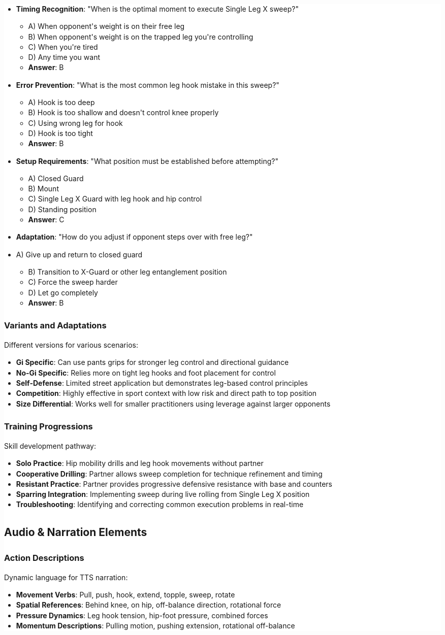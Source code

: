 - **Timing Recognition**: "When is the optimal moment to execute Single Leg X sweep?"
  - A) When opponent's weight is on their free leg
  - B) When opponent's weight is on the trapped leg you're controlling
  - C) When you're tired
  - D) Any time you want
  - **Answer**: B

- **Error Prevention**: "What is the most common leg hook mistake in this sweep?"
  - A) Hook is too deep
  - B) Hook is too shallow and doesn't control knee properly
  - C) Using wrong leg for hook
  - D) Hook is too tight
  - **Answer**: B

- **Setup Requirements**: "What position must be established before attempting?"
  - A) Closed Guard
  - B) Mount
  - C) Single Leg X Guard with leg hook and hip control
  - D) Standing position
  - **Answer**: C

- **Adaptation**: "How do you adjust if opponent steps over with free leg?"
- A) Give up and return to closed guard
  - B) Transition to X-Guard or other leg entanglement position
  - C) Force the sweep harder
  - D) Let go completely
  - **Answer**: B

### Variants and Adaptations
Different versions for various scenarios:
- **Gi Specific**: Can use pants grips for stronger leg control and directional guidance
- **No-Gi Specific**: Relies more on tight leg hooks and foot placement for control
- **Self-Defense**: Limited street application but demonstrates leg-based control principles
- **Competition**: Highly effective in sport context with low risk and direct path to top position
- **Size Differential**: Works well for smaller practitioners using leverage against larger opponents

### Training Progressions
Skill development pathway:
- **Solo Practice**: Hip mobility drills and leg hook movements without partner
- **Cooperative Drilling**: Partner allows sweep completion for technique refinement and timing
- **Resistant Practice**: Partner provides progressive defensive resistance with base and counters
- **Sparring Integration**: Implementing sweep during live rolling from Single Leg X position
- **Troubleshooting**: Identifying and correcting common execution problems in real-time

## Audio & Narration Elements

### Action Descriptions
Dynamic language for TTS narration:
- **Movement Verbs**: Pull, push, hook, extend, topple, sweep, rotate
- **Spatial References**: Behind knee, on hip, off-balance direction, rotational force
- **Pressure Dynamics**: Leg hook tension, hip-foot pressure, combined forces
- **Momentum Descriptions**: Pulling motion, pushing extension, rotational off-balance
